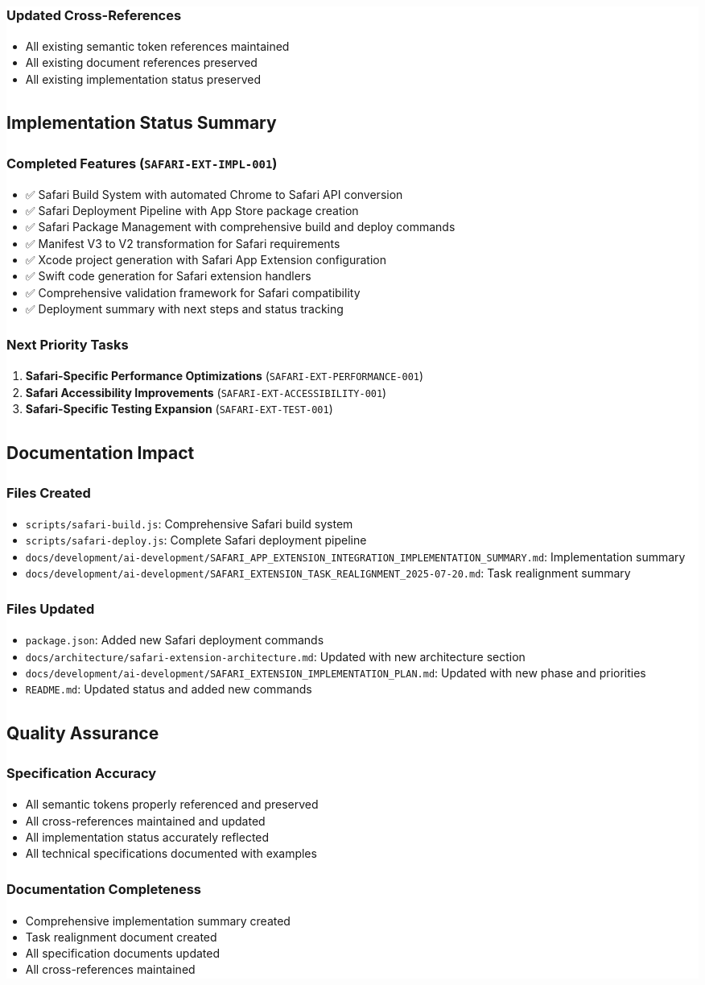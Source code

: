 ### Updated Cross-References
- All existing semantic token references maintained
- All existing document references preserved
- All existing implementation status preserved

## Implementation Status Summary

### Completed Features (`SAFARI-EXT-IMPL-001`)
- ✅ Safari Build System with automated Chrome to Safari API conversion
- ✅ Safari Deployment Pipeline with App Store package creation
- ✅ Safari Package Management with comprehensive build and deploy commands
- ✅ Manifest V3 to V2 transformation for Safari requirements
- ✅ Xcode project generation with Safari App Extension configuration
- ✅ Swift code generation for Safari extension handlers
- ✅ Comprehensive validation framework for Safari compatibility
- ✅ Deployment summary with next steps and status tracking

### Next Priority Tasks
1. **Safari-Specific Performance Optimizations** (`SAFARI-EXT-PERFORMANCE-001`)
2. **Safari Accessibility Improvements** (`SAFARI-EXT-ACCESSIBILITY-001`)
3. **Safari-Specific Testing Expansion** (`SAFARI-EXT-TEST-001`)

## Documentation Impact

### Files Created
- `scripts/safari-build.js`: Comprehensive Safari build system
- `scripts/safari-deploy.js`: Complete Safari deployment pipeline
- `docs/development/ai-development/SAFARI_APP_EXTENSION_INTEGRATION_IMPLEMENTATION_SUMMARY.md`: Implementation summary
- `docs/development/ai-development/SAFARI_EXTENSION_TASK_REALIGNMENT_2025-07-20.md`: Task realignment summary

### Files Updated
- `package.json`: Added new Safari deployment commands
- `docs/architecture/safari-extension-architecture.md`: Updated with new architecture section
- `docs/development/ai-development/SAFARI_EXTENSION_IMPLEMENTATION_PLAN.md`: Updated with new phase and priorities
- `README.md`: Updated status and added new commands

## Quality Assurance

### Specification Accuracy
- All semantic tokens properly referenced and preserved
- All cross-references maintained and updated
- All implementation status accurately reflected
- All technical specifications documented with examples

### Documentation Completeness
- Comprehensive implementation summary created
- Task realignment document created
- All specification documents updated
- All cross-references maintained
